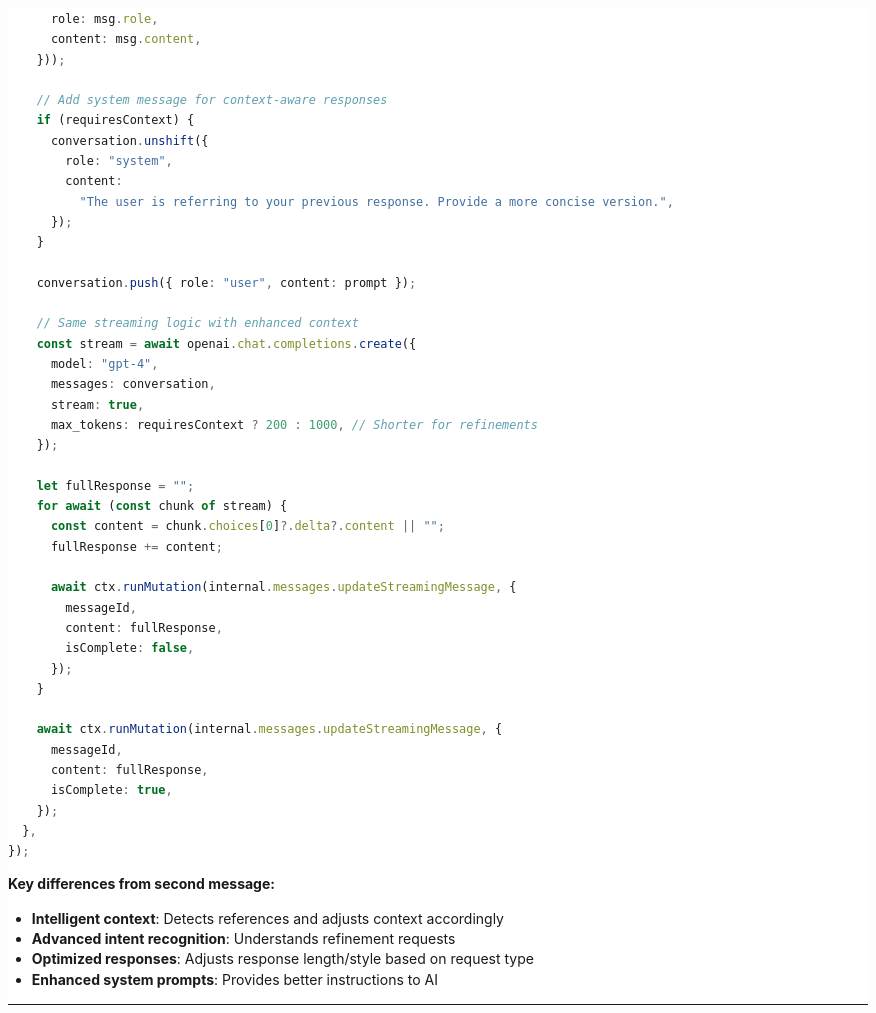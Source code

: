    ```ts
         role: msg.role,
         content: msg.content,
       }));

       // Add system message for context-aware responses
       if (requiresContext) {
         conversation.unshift({
           role: "system",
           content:
             "The user is referring to your previous response. Provide a more concise version.",
         });
       }

       conversation.push({ role: "user", content: prompt });

       // Same streaming logic with enhanced context
       const stream = await openai.chat.completions.create({
         model: "gpt-4",
         messages: conversation,
         stream: true,
         max_tokens: requiresContext ? 200 : 1000, // Shorter for refinements
       });

       let fullResponse = "";
       for await (const chunk of stream) {
         const content = chunk.choices[0]?.delta?.content || "";
         fullResponse += content;

         await ctx.runMutation(internal.messages.updateStreamingMessage, {
           messageId,
           content: fullResponse,
           isComplete: false,
         });
       }

       await ctx.runMutation(internal.messages.updateStreamingMessage, {
         messageId,
         content: fullResponse,
         isComplete: true,
       });
     },
   });
   ```

**Key differences from second message:**

- **Intelligent context**: Detects references and adjusts context accordingly
- **Advanced intent recognition**: Understands refinement requests
- **Optimized responses**: Adjusts response length/style based on request type
- **Enhanced system prompts**: Provides better instructions to AI

---
